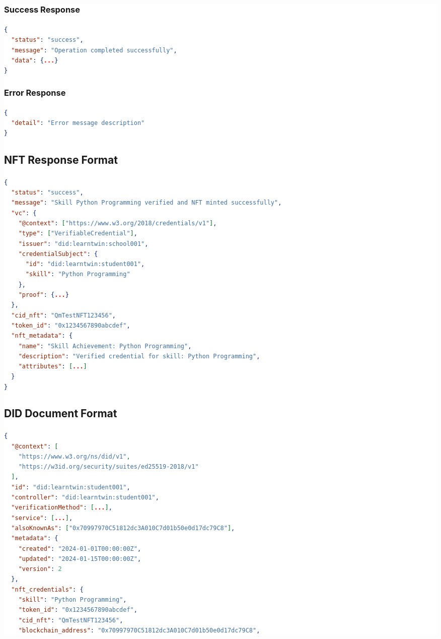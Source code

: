 ### Success Response
```json
{
  "status": "success",
  "message": "Operation completed successfully",
  "data": {...}
}
```

### Error Response
```json
{
  "detail": "Error message description"
}
```

## NFT Response Format
```json
{
  "status": "success",
  "message": "Skill Python Programming verified and NFT minted successfully",
  "vc": {
    "@context": ["https://www.w3.org/2018/credentials/v1"],
    "type": ["VerifiableCredential"],
    "issuer": "did:learntwin:school001",
    "credentialSubject": {
      "id": "did:learntwin:student001",
      "skill": "Python Programming"
    },
    "proof": {...}
  },
  "cid_nft": "QmTestNFT123456",
  "token_id": "0x1234567890abcdef",
  "nft_metadata": {
    "name": "Skill Achievement: Python Programming",
    "description": "Verified credential for skill: Python Programming",
    "attributes": [...]
  }
}
```

## DID Document Format
```json
{
  "@context": [
    "https://www.w3.org/ns/did/v1",
    "https://w3id.org/security/suites/ed25519-2018/v1"
  ],
  "id": "did:learntwin:student001",
  "controller": "did:learntwin:student001",
  "verificationMethod": [...],
  "service": [...],
  "alsoKnownAs": ["0x70997970C51812dc3A010C7d01b50e0d17dc79C8"],
  "metadata": {
    "created": "2024-01-01T00:00:00Z",
    "updated": "2024-01-15T00:00:00Z",
    "version": 2
  },
  "nft_credentials": {
    "skill": "Python Programming",
    "token_id": "0x1234567890abcdef",
    "cid_nft": "QmTestNFT123456",
    "blockchain_address": "0x70997970C51812dc3A010C7d01b50e0d17dc79C8",
```